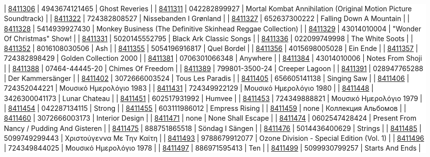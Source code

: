 | [8411306](https://www.discogs.com/release/8411306) | 4943674121465 | Ghost Reveries |
| [8411311](https://www.discogs.com/release/8411311) | 042282899927 | Mortal Kombat Annihilation (Original Motion Picture Soundtrack) |
| [8411322](https://www.discogs.com/release/8411322) | 724382808527 | Nissebanden I Grønland |
| [8411327](https://www.discogs.com/release/8411327) | 652637300222 | Falling Down A Mountain |
| [8411328](https://www.discogs.com/release/8411328) | 5414939927430 | Monkey Business (The Definitive Skinhead Reggae Collection) |
| [8411329](https://www.discogs.com/release/8411329) | 43014010004 | "Wonder Of Christmas" Show! |
| [8411331](https://www.discogs.com/release/8411331) | 5020145552795 | Black Ark Classic Songs |
| [8411336](https://www.discogs.com/release/8411336) | 022099749998 | The White Soots |
| [8411352](https://www.discogs.com/release/8411352) | 8016108030506 | Ash |
| [8411355](https://www.discogs.com/release/8411355) | 5054196916817 | Quel Bordel |
| [8411356](https://www.discogs.com/release/8411356) | 4015698005028 | Ein Ende |
| [8411357](https://www.discogs.com/release/8411357) | 724382898429 | Golden Collection 2000 |
| [8411381](https://www.discogs.com/release/8411381) | 0706301066348 | Anywhere |
| [8411384](https://www.discogs.com/release/8411384) | 43014010006 | Notes From Shoji |
| [8411388](https://www.discogs.com/release/8411388) | 07464-44445-20 | Chimes Of Freedom |
| [8411389](https://www.discogs.com/release/8411389) | 799801-3500-24 | Creeper Lagoon |
| [8411391](https://www.discogs.com/release/8411391) | 028947765288 | Der Kammersänger |
| [8411402](https://www.discogs.com/release/8411402) | 3072666003524 | Tous Les Paradis |
| [8411405](https://www.discogs.com/release/8411405) | 656605141138 | Singing Saw |
| [8411406](https://www.discogs.com/release/8411406) | 724352044221 | Μουσικό Ημερολόγιο 1983 |
| [8411431](https://www.discogs.com/release/8411431) | 724349922129 | Μουσικό Ημερολόγιο 1980 |
| [8411448](https://www.discogs.com/release/8411448) | 3426300041173 | Lunar Chateau |
| [8411451](https://www.discogs.com/release/8411451) | 602517931992 | Humvee |
| [8411453](https://www.discogs.com/release/8411453) | 724349888821 | Μουσικό Ημερολόγιο 1979 |
| [8411454](https://www.discogs.com/release/8411454) | 042287134115 | Strong |
| [8411455](https://www.discogs.com/release/8411455) | 603111986012 | Empress Rising |
| [8411459](https://www.discogs.com/release/8411459) | none | Коллекция Альбомов |
| [8411460](https://www.discogs.com/release/8411460) | 3072666003173 | Interior Design |
| [8411471](https://www.discogs.com/release/8411471) | none | None Shall Escape |
| [8411474](https://www.discogs.com/release/8411474) | 0602547428424 | Present From Nancy / Pudding And Gisteren |
| [8411475](https://www.discogs.com/release/8411475) | 888751865518 | Söndag I Sängen |
| [8411476](https://www.discogs.com/release/8411476) | 5014436400629 | Strings |
| [8411485](https://www.discogs.com/release/8411485) | 5099749299443 | Χριστούγεννα Με Την Καίτη |
| [8411493](https://www.discogs.com/release/8411493) | 9788679912077 | Ozone Division - Special Edition (Vol. 1) |
| [8411496](https://www.discogs.com/release/8411496) | 724349844025 | Μουσικό Ημερολόγιο 1978 |
| [8411497](https://www.discogs.com/release/8411497) | 886971595413 | Ten |
| [8411499](https://www.discogs.com/release/8411499) | 5099930799257 | Starts And Ends |